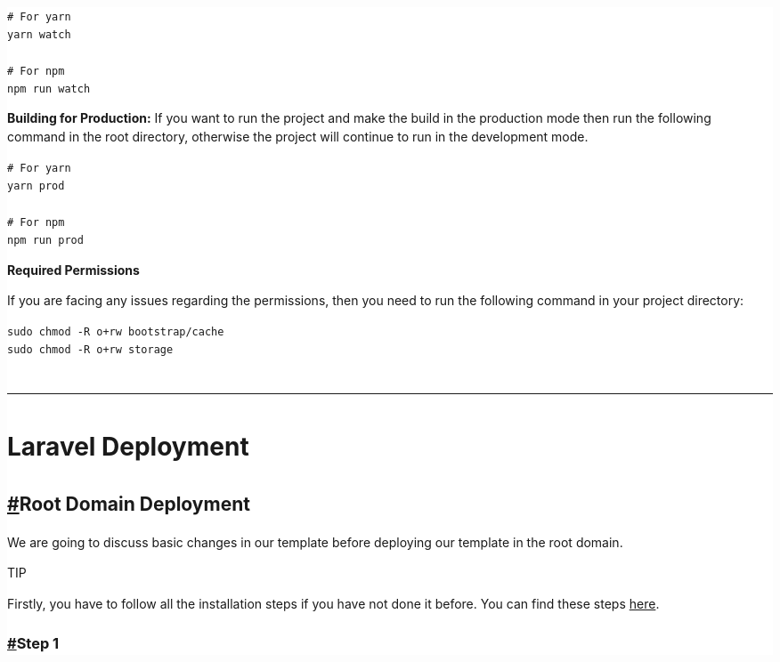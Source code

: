 ```
# For yarn
yarn watch

# For npm
npm run watch

```

  

**Building for Production:**  If you want to run the project and make the build in the production mode then run the following command in the root directory, otherwise the project will continue to run in the development mode.

```
# For yarn
yarn prod

# For npm
npm run prod

```

  

**Required Permissions**

If you are facing any issues regarding the permissions, then you need to run the following command in your project directory:

```
sudo chmod -R o+rw bootstrap/cache
sudo chmod -R o+rw storage
```

#
------------------------------------------------------------------
#

# Laravel Deployment

## [#](https://pixinvent.com/demo/vuexy-vuejs-admin-dashboard-template/documentation/guide/laravel-integration/laravel-deployment.html#root-domain-deployment)Root Domain Deployment

We are going to discuss basic changes in our template before deploying our template in the root domain.

TIP

Firstly, you have to follow all the installation steps if you have not done it before. You can find these steps  [here](https://pixinvent.com/demo/vuexy-vuejs-admin-dashboard-template/documentation/guide/laravel-integration/installation.html#guide).

### [#](https://pixinvent.com/demo/vuexy-vuejs-admin-dashboard-template/documentation/guide/laravel-integration/laravel-deployment.html#step-1)Step 1
